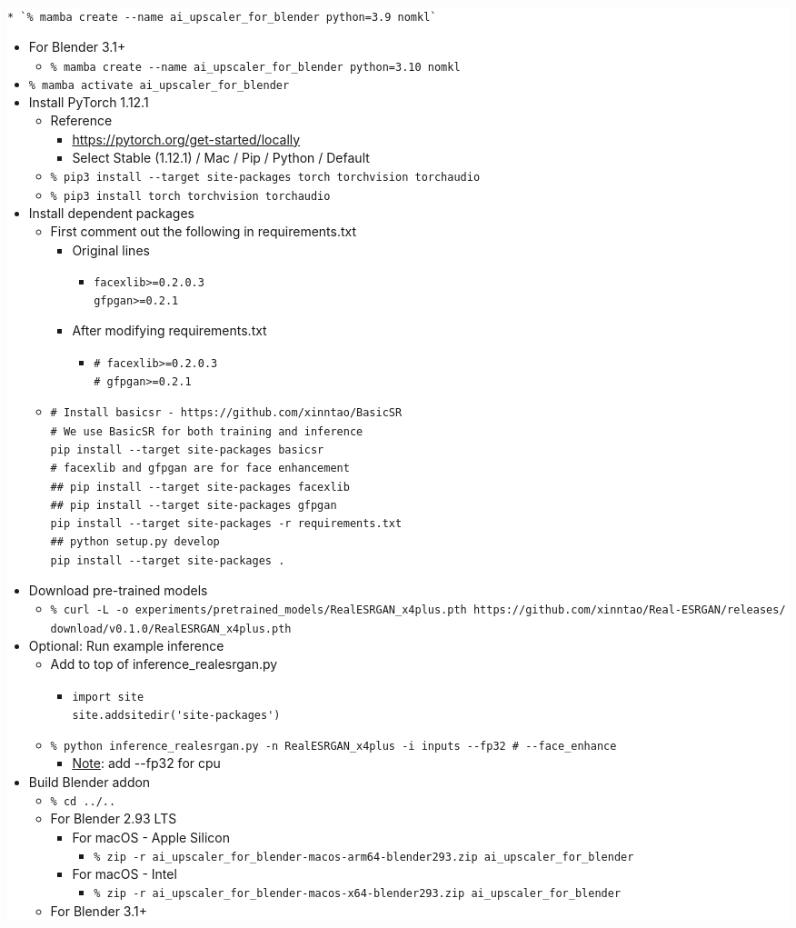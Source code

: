     * `% mamba create --name ai_upscaler_for_blender python=3.9 nomkl`
  * For Blender 3.1+
    * `% mamba create --name ai_upscaler_for_blender python=3.10 nomkl`
  * `% mamba activate ai_upscaler_for_blender`
* Install PyTorch 1.12.1
  * Reference
    * https://pytorch.org/get-started/locally
    * Select Stable (1.12.1) / Mac / Pip / Python / Default
  * `% pip3 install --target site-packages torch torchvision torchaudio`
  * `% pip3 install torch torchvision torchaudio`
* Install dependent packages
  * First comment out the following in requirements.txt
    * Original lines
      * ```
        facexlib>=0.2.0.3
        gfpgan>=0.2.1
        ```
    * After modifying requirements.txt
      * ```
        # facexlib>=0.2.0.3
        # gfpgan>=0.2.1
        ```
  * ```
    # Install basicsr - https://github.com/xinntao/BasicSR
    # We use BasicSR for both training and inference
    pip install --target site-packages basicsr
    # facexlib and gfpgan are for face enhancement
    ## pip install --target site-packages facexlib
    ## pip install --target site-packages gfpgan
    pip install --target site-packages -r requirements.txt
    ## python setup.py develop
    pip install --target site-packages .
    ```
* Download pre-trained models
  * `% curl -L -o experiments/pretrained_models/RealESRGAN_x4plus.pth https://github.com/xinntao/Real-ESRGAN/releases/download/v0.1.0/RealESRGAN_x4plus.pth`
* Optional: Run example inference
  * Add to top of inference_realesrgan.py
    * ```
      import site
      site.addsitedir('site-packages')
      ```
  * `% python inference_realesrgan.py -n RealESRGAN_x4plus -i inputs --fp32 # --face_enhance`
    * [Note](https://github.com/xinntao/Real-ESRGAN/issues/306): add --fp32 for cpu
* Build Blender addon
  * `% cd ../..`
  * For Blender 2.93 LTS
    * For macOS - Apple Silicon
      * `% zip -r ai_upscaler_for_blender-macos-arm64-blender293.zip ai_upscaler_for_blender`
    * For macOS - Intel
      * `% zip -r ai_upscaler_for_blender-macos-x64-blender293.zip ai_upscaler_for_blender`
  * For Blender 3.1+